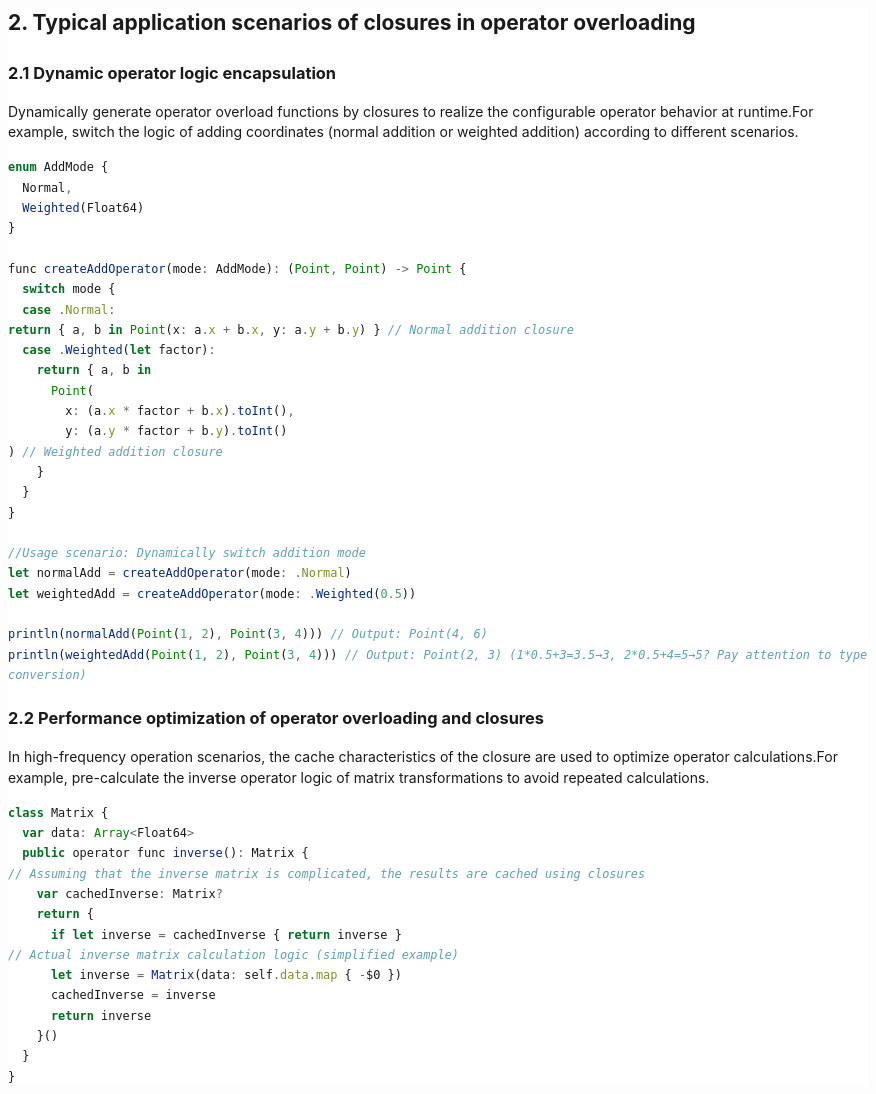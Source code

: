 
## 2. Typical application scenarios of closures in operator overloading

### 2.1 Dynamic operator logic encapsulation
Dynamically generate operator overload functions by closures to realize the configurable operator behavior at runtime.For example, switch the logic of adding coordinates (normal addition or weighted addition) according to different scenarios.

```typescript
enum AddMode {
  Normal,
  Weighted(Float64)
}

func createAddOperator(mode: AddMode): (Point, Point) -> Point {
  switch mode {
  case .Normal:
return { a, b in Point(x: a.x + b.x, y: a.y + b.y) } // Normal addition closure
  case .Weighted(let factor):
    return { a, b in 
      Point(
        x: (a.x * factor + b.x).toInt(), 
        y: (a.y * factor + b.y).toInt()
) // Weighted addition closure
    }
  }
}

//Usage scenario: Dynamically switch addition mode
let normalAdd = createAddOperator(mode: .Normal)
let weightedAdd = createAddOperator(mode: .Weighted(0.5))

println(normalAdd(Point(1, 2), Point(3, 4))) // Output: Point(4, 6)
println(weightedAdd(Point(1, 2), Point(3, 4))) // Output: Point(2, 3) (1*0.5+3=3.5→3, 2*0.5+4=5→5? Pay attention to type conversion)
```

### 2.2 Performance optimization of operator overloading and closures
In high-frequency operation scenarios, the cache characteristics of the closure are used to optimize operator calculations.For example, pre-calculate the inverse operator logic of matrix transformations to avoid repeated calculations.

```typescript
class Matrix {
  var data: Array<Float64>
  public operator func inverse(): Matrix {
// Assuming that the inverse matrix is ​​complicated, the results are cached using closures
    var cachedInverse: Matrix?
    return {
      if let inverse = cachedInverse { return inverse }
// Actual inverse matrix calculation logic (simplified example)
      let inverse = Matrix(data: self.data.map { -$0 })
      cachedInverse = inverse
      return inverse
    }()
  }
}
```
